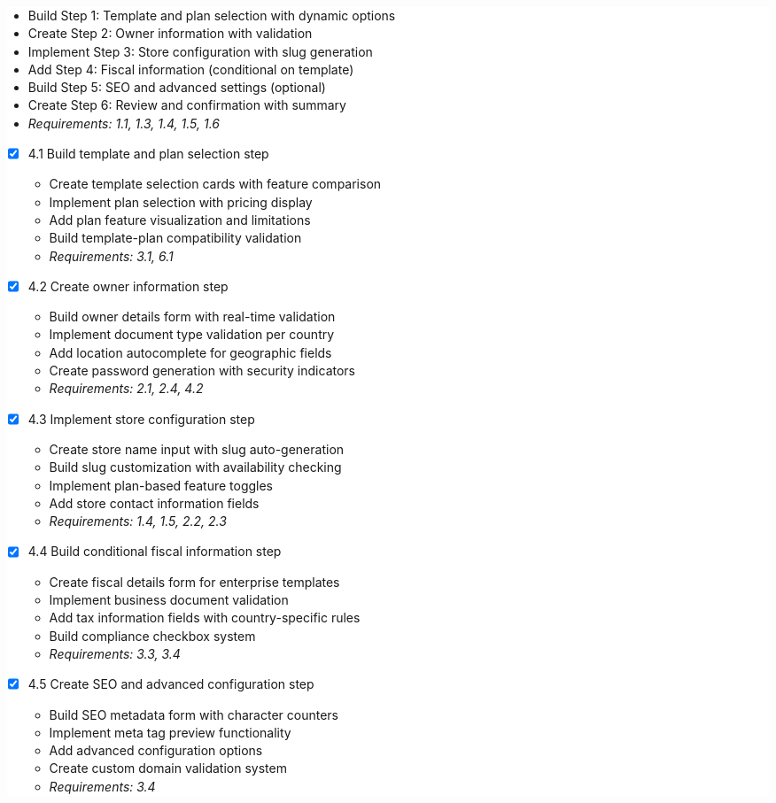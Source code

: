 
  - Build Step 1: Template and plan selection with dynamic options
  - Create Step 2: Owner information with validation
  - Implement Step 3: Store configuration with slug generation
  - Add Step 4: Fiscal information (conditional on template)
  - Build Step 5: SEO and advanced settings (optional)
  - Create Step 6: Review and confirmation with summary
  - _Requirements: 1.1, 1.3, 1.4, 1.5, 1.6_

- [x] 4.1 Build template and plan selection step


  - Create template selection cards with feature comparison
  - Implement plan selection with pricing display
  - Add plan feature visualization and limitations
  - Build template-plan compatibility validation
  - _Requirements: 3.1, 6.1_

- [x] 4.2 Create owner information step


  - Build owner details form with real-time validation
  - Implement document type validation per country
  - Add location autocomplete for geographic fields
  - Create password generation with security indicators
  - _Requirements: 2.1, 2.4, 4.2_

- [x] 4.3 Implement store configuration step






  - Create store name input with slug auto-generation
  - Build slug customization with availability checking
  - Implement plan-based feature toggles
  - Add store contact information fields
  - _Requirements: 1.4, 1.5, 2.2, 2.3_

- [x] 4.4 Build conditional fiscal information step








  - Create fiscal details form for enterprise templates
  - Implement business document validation
  - Add tax information fields with country-specific rules
  - Build compliance checkbox system
  - _Requirements: 3.3, 3.4_

- [x] 4.5 Create SEO and advanced configuration step

  - Build SEO metadata form with character counters
  - Implement meta tag preview functionality
  - Add advanced configuration options
  - Create custom domain validation system
  - _Requirements: 3.4_
